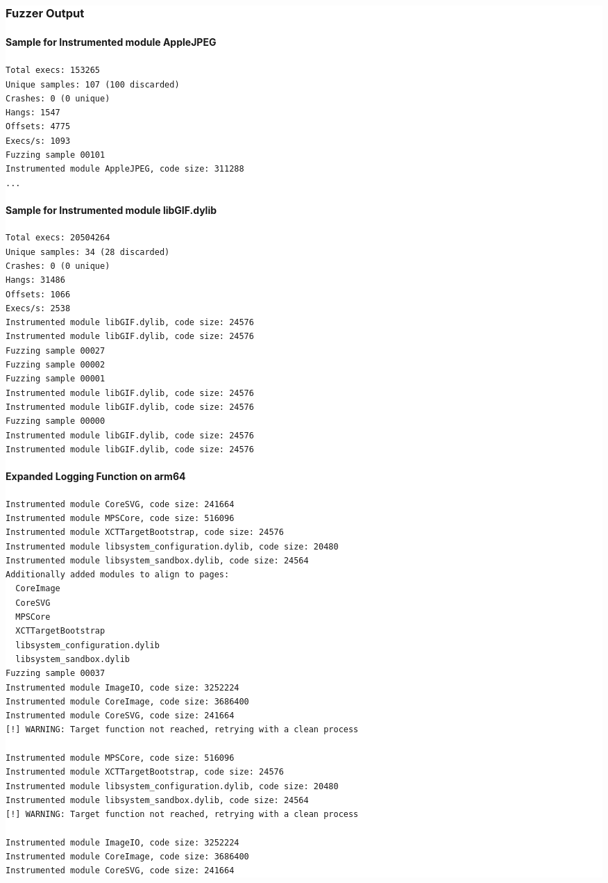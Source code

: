 ### Fuzzer Output
#### Sample for Instrumented module AppleJPEG
```
Total execs: 153265
Unique samples: 107 (100 discarded)
Crashes: 0 (0 unique)
Hangs: 1547
Offsets: 4775
Execs/s: 1093
Fuzzing sample 00101
Instrumented module AppleJPEG, code size: 311288
...
```
#### Sample for Instrumented module libGIF.dylib
````
Total execs: 20504264
Unique samples: 34 (28 discarded)
Crashes: 0 (0 unique)
Hangs: 31486
Offsets: 1066
Execs/s: 2538
Instrumented module libGIF.dylib, code size: 24576
Instrumented module libGIF.dylib, code size: 24576
Fuzzing sample 00027
Fuzzing sample 00002
Fuzzing sample 00001
Instrumented module libGIF.dylib, code size: 24576
Instrumented module libGIF.dylib, code size: 24576
Fuzzing sample 00000
Instrumented module libGIF.dylib, code size: 24576
Instrumented module libGIF.dylib, code size: 24576
````
#### Expanded Logging Function on arm64
```
Instrumented module CoreSVG, code size: 241664
Instrumented module MPSCore, code size: 516096
Instrumented module XCTTargetBootstrap, code size: 24576
Instrumented module libsystem_configuration.dylib, code size: 20480
Instrumented module libsystem_sandbox.dylib, code size: 24564
Additionally added modules to align to pages:
  CoreImage
  CoreSVG
  MPSCore
  XCTTargetBootstrap
  libsystem_configuration.dylib
  libsystem_sandbox.dylib
Fuzzing sample 00037
Instrumented module ImageIO, code size: 3252224
Instrumented module CoreImage, code size: 3686400
Instrumented module CoreSVG, code size: 241664
[!] WARNING: Target function not reached, retrying with a clean process

Instrumented module MPSCore, code size: 516096
Instrumented module XCTTargetBootstrap, code size: 24576
Instrumented module libsystem_configuration.dylib, code size: 20480
Instrumented module libsystem_sandbox.dylib, code size: 24564
[!] WARNING: Target function not reached, retrying with a clean process

Instrumented module ImageIO, code size: 3252224
Instrumented module CoreImage, code size: 3686400
Instrumented module CoreSVG, code size: 241664

```